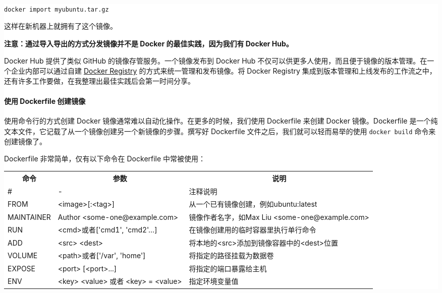 ```shell
docker import myubuntu.tar.gz
```

这样在新机器上就拥有了这个镜像。

**注意：通过导入导出的方式分发镜像并不是 Docker 的最佳实践，因为我们有 Docker Hub。**

Docker Hub 提供了类似 GitHub 的镜像存管服务。一个镜像发布到 Docker Hub 不仅可以供更多人使用，而且便于镜像的版本管理。在一个企业内部可以通过自建 [Docker Registry](https://github.com/docker/docker-registry) 的方式来统一管理和发布镜像。将 Docker Registry 集成到版本管理和上线发布的工作流之中，还有许多工作要做，在我整理出最佳实践后会第一时间分享。

#### 使用 Dockerfile 创建镜像

使用命令行的方式创建 Docker 镜像通常难以自动化操作。在更多的时候，我们使用 Dockerfile 来创建 Docker 镜像。Dockerfile 是一个纯文本文件，它记载了从一个镜像创建另一个新镜像的步骤。撰写好 Dockerfile 文件之后，我们就可以轻而易举的使用 `docker build` 命令来创建镜像了。

Dockerfile 非常简单，仅有以下命令在 Dockerfile 中常被使用：

<table>
<tbody>
<tr>
<th>命令</th>
<th>参数</th>
<th>说明</th>
</tr>
<tr>
<td>#</td>
<td>-</td>
<td>注释说明</td>
</tr>
<tr>
<td>FROM</td>
<td>&lt;image&gt;[:&lt;tag&gt;]</td>
<td>从一个已有镜像创建，例如ubuntu:latest</td>
</tr>
<tr>
<td>MAINTAINER</td>
<td>Author &lt;some-one@example.com&gt;</td>
<td>镜像作者名字，如Max Liu &lt;some-one@example.com&gt;</td>
</tr>
<tr>
<td>RUN</td>
<td>&lt;cmd&gt;或者['cmd1', 'cmd2'…]</td>
<td>在镜像创建用的临时容器里执行单行命令</td>
</tr>
<tr>
<td>ADD</td>
<td>&lt;src&gt; &lt;dest&gt;</td>
<td>将本地的&lt;src&gt;添加到镜像容器中的&lt;dest&gt;位置</td>
</tr>
<tr>
<td>VOLUME</td>
<td>&lt;path&gt;或者['/var', 'home']</td>
<td>将指定的路径挂载为数据卷</td>
</tr>
<tr>
<td>EXPOSE</td>
<td>&lt;port&gt; [&lt;port&gt;...]</td>
<td>将指定的端口暴露给主机</td>
</tr>
<tr>
<td>ENV</td>
<td>&lt;key&gt; &lt;value&gt; 或者 &lt;key&gt; = &lt;value&gt;</td>
<td>指定环境变量值</td>
</tr>
<tr>